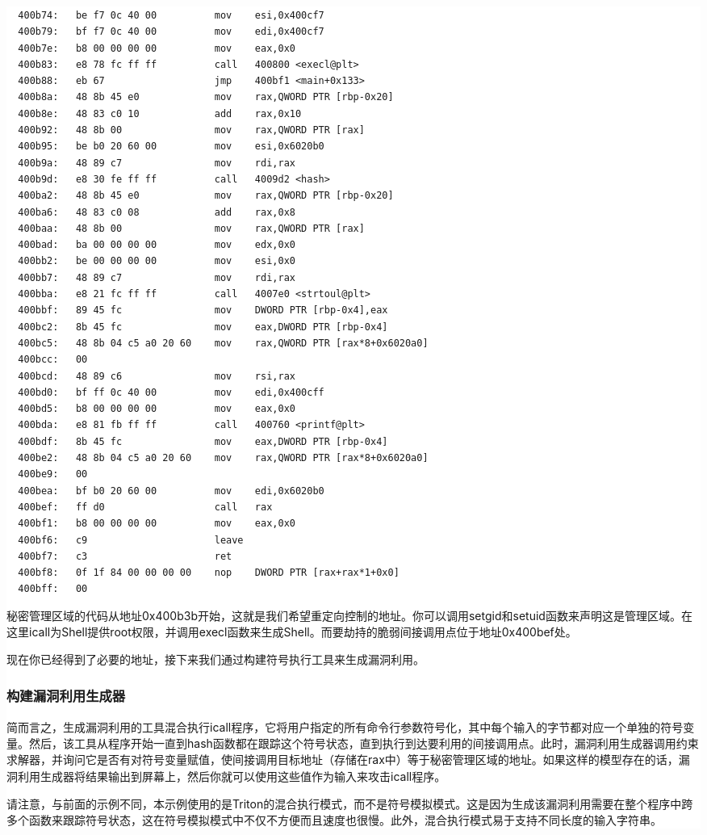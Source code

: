 ```assembly
  400b74:	be f7 0c 40 00       	mov    esi,0x400cf7
  400b79:	bf f7 0c 40 00       	mov    edi,0x400cf7
  400b7e:	b8 00 00 00 00       	mov    eax,0x0
  400b83:	e8 78 fc ff ff       	call   400800 <execl@plt>
  400b88:	eb 67                	jmp    400bf1 <main+0x133>
  400b8a:	48 8b 45 e0          	mov    rax,QWORD PTR [rbp-0x20]
  400b8e:	48 83 c0 10          	add    rax,0x10
  400b92:	48 8b 00             	mov    rax,QWORD PTR [rax]
  400b95:	be b0 20 60 00       	mov    esi,0x6020b0
  400b9a:	48 89 c7             	mov    rdi,rax
  400b9d:	e8 30 fe ff ff       	call   4009d2 <hash>
  400ba2:	48 8b 45 e0          	mov    rax,QWORD PTR [rbp-0x20]
  400ba6:	48 83 c0 08          	add    rax,0x8
  400baa:	48 8b 00             	mov    rax,QWORD PTR [rax]
  400bad:	ba 00 00 00 00       	mov    edx,0x0
  400bb2:	be 00 00 00 00       	mov    esi,0x0
  400bb7:	48 89 c7             	mov    rdi,rax
  400bba:	e8 21 fc ff ff       	call   4007e0 <strtoul@plt>
  400bbf:	89 45 fc             	mov    DWORD PTR [rbp-0x4],eax
  400bc2:	8b 45 fc             	mov    eax,DWORD PTR [rbp-0x4]
  400bc5:	48 8b 04 c5 a0 20 60 	mov    rax,QWORD PTR [rax*8+0x6020a0]
  400bcc:	00 
  400bcd:	48 89 c6             	mov    rsi,rax
  400bd0:	bf ff 0c 40 00       	mov    edi,0x400cff
  400bd5:	b8 00 00 00 00       	mov    eax,0x0
  400bda:	e8 81 fb ff ff       	call   400760 <printf@plt>
  400bdf:	8b 45 fc             	mov    eax,DWORD PTR [rbp-0x4]
  400be2:	48 8b 04 c5 a0 20 60 	mov    rax,QWORD PTR [rax*8+0x6020a0]
  400be9:	00 
  400bea:	bf b0 20 60 00       	mov    edi,0x6020b0
  400bef:	ff d0                	call   rax
  400bf1:	b8 00 00 00 00       	mov    eax,0x0
  400bf6:	c9                   	leave  
  400bf7:	c3                   	ret    
  400bf8:	0f 1f 84 00 00 00 00 	nop    DWORD PTR [rax+rax*1+0x0]
  400bff:	00 
```

秘密管理区域的代码从地址0x400b3b开始，这就是我们希望重定向控制的地址。你可以调用setgid和setuid函数来声明这是管理区域。在这里icall为Shell提供root权限，并调用execl函数来生成Shell。而要劫持的脆弱间接调用点位于地址0x400bef处。

现在你已经得到了必要的地址，接下来我们通过构建符号执行工具来生成漏洞利用。

### 构建漏洞利用生成器

简而言之，生成漏洞利用的工具混合执行icall程序，它将用户指定的所有命令行参数符号化，其中每个输入的字节都对应一个单独的符号变量。然后，该工具从程序开始一直到hash函数都在跟踪这个符号状态，直到执行到达要利用的间接调用点。此时，漏洞利用生成器调用约束求解器，并询问它是否有对符号变量赋值，使间接调用目标地址（存储在rax中）等于秘密管理区域的地址。如果这样的模型存在的话，漏洞利用生成器将结果输出到屏幕上，然后你就可以使用这些值作为输入来攻击icall程序。

请注意，与前面的示例不同，本示例使用的是Triton的混合执行模式，而不是符号模拟模式。这是因为生成该漏洞利用需要在整个程序中跨多个函数来跟踪符号状态，这在符号模拟模式中不仅不方便而且速度也很慢。此外，混合执行模式易于支持不同长度的输入字符串。
